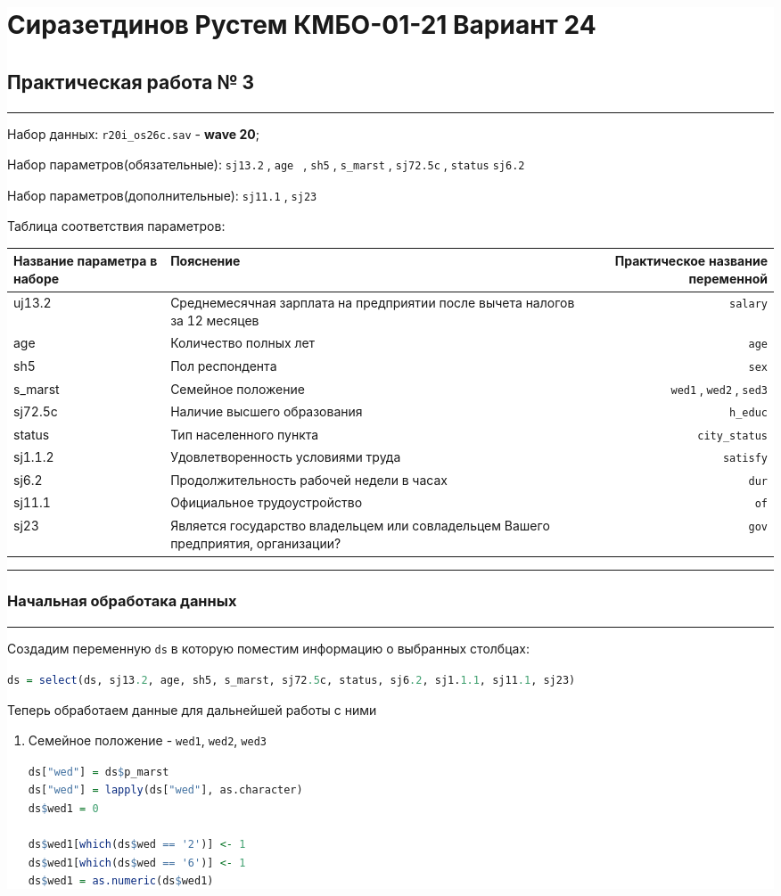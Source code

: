 # Сиразетдинов Рустем КМБО-01-21 Вариант 24
## Практическая работа № 3
___
Набор данных: `r20i_os26c.sav` - **wave 20**;

Набор параметров(обязательные): `sj13.2` , `age ` , `sh5` , `s_marst` , `sj72.5c` , `status`  `sj6.2`

Набор параметров(дополнительные): `sj11.1` , `sj23`

Таблица соответствия параметров:

| **Название параметра в наборе** | **Пояснение** | **Практическое название переменной** |
|:---|:---|---:|
|  uj13.2 | Среднемесячная зарплата на предприятии после вычета налогов за 12 месяцев |`salary` |
| age  | Количество полных лет | `age`|
| sh5 | Пол респондента | `sex`|
| s_marst | Семейное положение | `wed1` , `wed2` , `sed3` |
| sj72.5c | Наличие высшего образования |`h_educ`|
| status | Тип населенного пункта | `city_status`|
| sj1.1.2 | Удовлетворенность условиями труда | `satisfy`|
| sj6.2 | Продолжительность рабочей недели в часах  | `dur`|
| sj11.1 | Официальное трудоустройство | `of`|
| sj23 | Является государство владельцем или совладельцем Вашего предприятия, организации? | `gov`|


___

### Начальная обработака данных
___

Создадим переменную `ds` в которую поместим информацию о выбранных столбцах:
```R
ds = select(ds, sj13.2, age, sh5, s_marst, sj72.5c, status, sj6.2, sj1.1.1, sj11.1, sj23)
```
Теперь обработаем данные для дальнейшей работы с ними

1. Семейное положение - `wed1`, `wed2`, `wed3`
    ```R
    ds["wed"] = ds$p_marst
    ds["wed"] = lapply(ds["wed"], as.character)
    ds$wed1 = 0

    ds$wed1[which(ds$wed == '2')] <- 1
    ds$wed1[which(ds$wed == '6')] <- 1
    ds$wed1 = as.numeric(ds$wed1)
